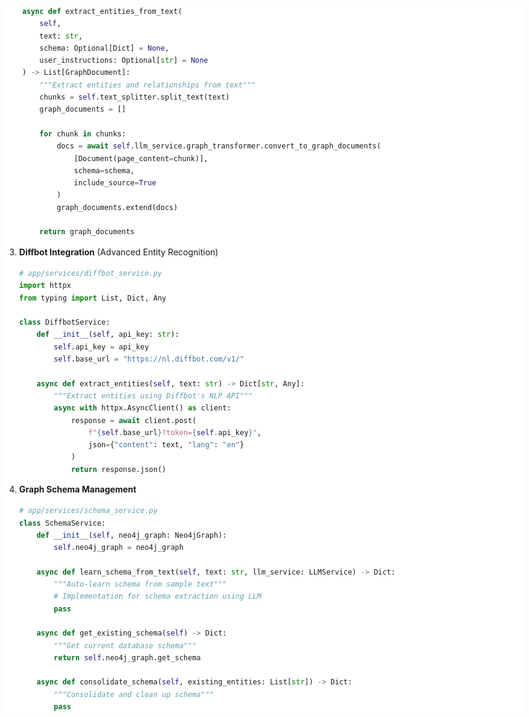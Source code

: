    ```python
       async def extract_entities_from_text(
           self, 
           text: str, 
           schema: Optional[Dict] = None,
           user_instructions: Optional[str] = None
       ) -> List[GraphDocument]:
           """Extract entities and relationships from text"""
           chunks = self.text_splitter.split_text(text)
           graph_documents = []
           
           for chunk in chunks:
               docs = await self.llm_service.graph_transformer.convert_to_graph_documents(
                   [Document(page_content=chunk)],
                   schema=schema,
                   include_source=True
               )
               graph_documents.extend(docs)
           
           return graph_documents
   ```

3. **Diffbot Integration** (Advanced Entity Recognition)
   ```python
   # app/services/diffbot_service.py
   import httpx
   from typing import List, Dict, Any
   
   class DiffbotService:
       def __init__(self, api_key: str):
           self.api_key = api_key
           self.base_url = "https://nl.diffbot.com/v1/"
       
       async def extract_entities(self, text: str) -> Dict[str, Any]:
           """Extract entities using Diffbot's NLP API"""
           async with httpx.AsyncClient() as client:
               response = await client.post(
                   f"{self.base_url}?token={self.api_key}",
                   json={"content": text, "lang": "en"}
               )
               return response.json()
   ```

4. **Graph Schema Management**
   ```python
   # app/services/schema_service.py
   class SchemaService:
       def __init__(self, neo4j_graph: Neo4jGraph):
           self.neo4j_graph = neo4j_graph
       
       async def learn_schema_from_text(self, text: str, llm_service: LLMService) -> Dict:
           """Auto-learn schema from sample text"""
           # Implementation for schema extraction using LLM
           pass
       
       async def get_existing_schema(self) -> Dict:
           """Get current database schema"""
           return self.neo4j_graph.get_schema
       
       async def consolidate_schema(self, existing_entities: List[str]) -> Dict:
           """Consolidate and clean up schema"""
           pass
   ```
